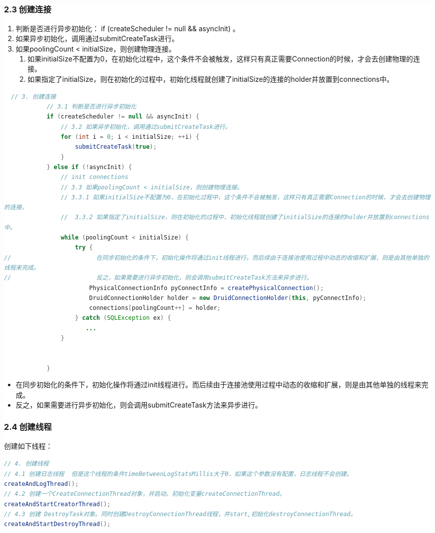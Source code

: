 ### 2.3 创建连接

1. 判断是否进行异步初始化： if (createScheduler != null && asyncInit) 。
2. 如果异步初始化，调用通过submitCreateTask进行。
3. 如果poolingCount < initialSize，则创建物理连接。
   1. 如果initialSize不配置为0，在初始化过程中，这个条件不会被触发，这样只有真正需要Connection的时候，才会去创建物理的连接。
   2. 如果指定了initialSize，则在初始化的过程中，初始化线程就创建了initialSize的连接的holder并放置到connections中。

```java
  // 3. 创建连接
            // 3.1 判断是否进行异步初始化
            if (createScheduler != null && asyncInit) {
                // 3.2 如果异步初始化，调用通过submitCreateTask进行。
                for (int i = 0; i < initialSize; ++i) {
                    submitCreateTask(true);
                }
            } else if (!asyncInit) {
                // init connections
                // 3.3 如果poolingCount < initialSize，则创建物理连接。
                // 3.3.1 如果initialSize不配置为0，在初始化过程中，这个条件不会被触发，这样只有真正需要Connection的时候，才会去创建物理的连接。
                //  3.3.2 如果指定了initialSize，则在初始化的过程中，初始化线程就创建了initialSize的连接的holder并放置到connections中。
                while (poolingCount < initialSize) {
                    try {
//                        在同步初始化的条件下，初始化操作将通过init线程进行。而后续由于连接池使用过程中动态的收缩和扩展，则是由其他单独的线程来完成。
//                        反之，如果需要进行异步初始化，则会调用submitCreateTask方法来异步进行。
                        PhysicalConnectionInfo pyConnectInfo = createPhysicalConnection();
                        DruidConnectionHolder holder = new DruidConnectionHolder(this, pyConnectInfo);
                        connections[poolingCount++] = holder;
                    } catch (SQLException ex) {
                       ...
                }

               
            }
```

- 在同步初始化的条件下，初始化操作将通过init线程进行。而后续由于连接池使用过程中动态的收缩和扩展，则是由其他单独的线程来完成。
- 反之，如果需要进行异步初始化，则会调用submitCreateTask方法来异步进行。

### 2.4 创建线程

创建如下线程：

```java
// 4. 创建线程
// 4.1 创建日志线程  但是这个线程的条件timeBetweenLogStatsMillis大于0，如果这个参数没有配置，日志线程不会创建。
createAndLogThread();
// 4.2 创建一个CreateConnectionThread对象，并启动。初始化变量createConnectionThread。
createAndStartCreatorThread();
// 4.3 创建 DestroyTask对象。同时创建DestroyConnectionThread线程，并start,初始化destroyConnectionThread。
createAndStartDestroyThread();
```
